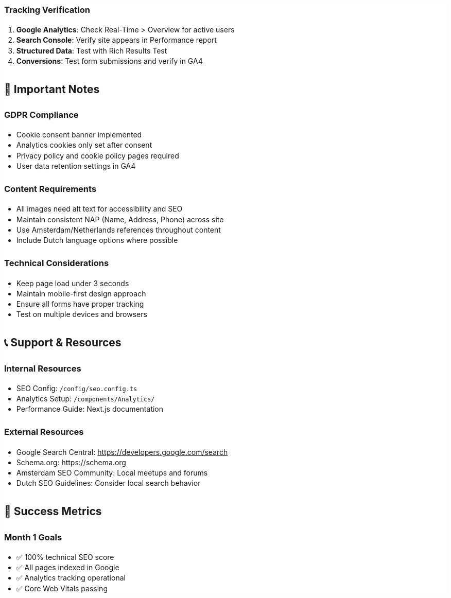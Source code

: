 ### Tracking Verification
1. **Google Analytics**: Check Real-Time > Overview for active users
2. **Search Console**: Verify site appears in Performance report
3. **Structured Data**: Test with Rich Results Test
4. **Conversions**: Test form submissions and verify in GA4

## 🚨 Important Notes

### GDPR Compliance
- Cookie consent banner implemented
- Analytics cookies only set after consent
- Privacy policy and cookie policy pages required
- User data retention settings in GA4

### Content Requirements
- All images need alt text for accessibility and SEO
- Maintain consistent NAP (Name, Address, Phone) across site
- Use Amsterdam/Netherlands references throughout content
- Include Dutch language options where possible

### Technical Considerations
- Keep page load under 3 seconds
- Maintain mobile-first design approach
- Ensure all forms have proper tracking
- Test on multiple devices and browsers

## 📞 Support & Resources

### Internal Resources
- SEO Config: `/config/seo.config.ts`
- Analytics Setup: `/components/Analytics/`
- Performance Guide: Next.js documentation

### External Resources
- Google Search Central: https://developers.google.com/search
- Schema.org: https://schema.org
- Amsterdam SEO Community: Local meetups and forums
- Dutch SEO Guidelines: Consider local search behavior

## 🎉 Success Metrics

### Month 1 Goals
- ✅ 100% technical SEO score
- ✅ All pages indexed in Google
- ✅ Analytics tracking operational
- ✅ Core Web Vitals passing
